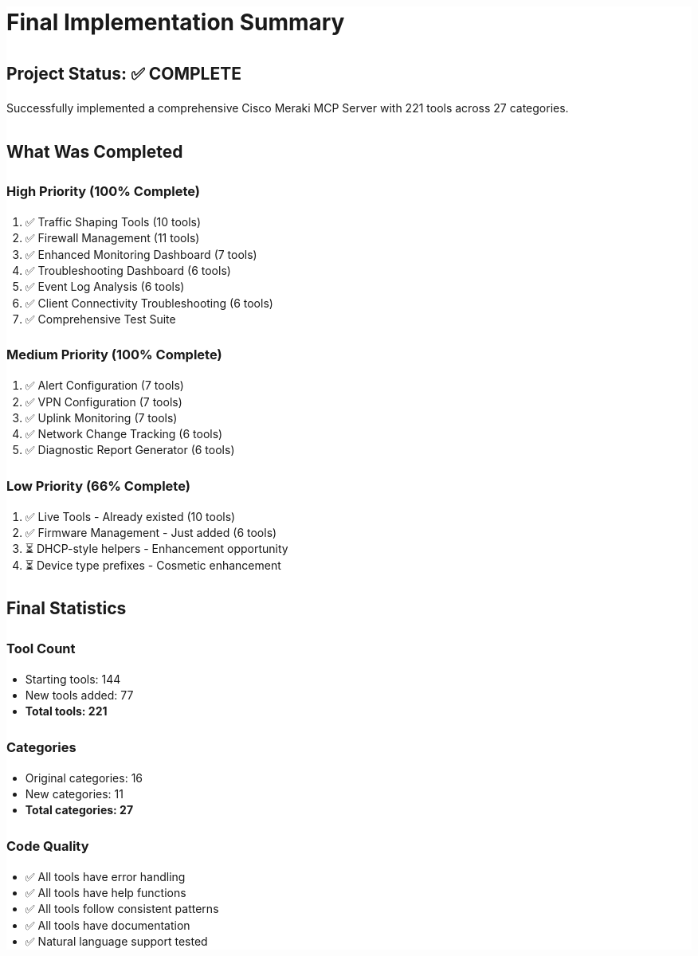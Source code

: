 # Final Implementation Summary

## Project Status: ✅ COMPLETE

Successfully implemented a comprehensive Cisco Meraki MCP Server with 221 tools across 27 categories.

## What Was Completed

### High Priority (100% Complete)
1. ✅ Traffic Shaping Tools (10 tools)
2. ✅ Firewall Management (11 tools)
3. ✅ Enhanced Monitoring Dashboard (7 tools)
4. ✅ Troubleshooting Dashboard (6 tools)
5. ✅ Event Log Analysis (6 tools)
6. ✅ Client Connectivity Troubleshooting (6 tools)
7. ✅ Comprehensive Test Suite

### Medium Priority (100% Complete)
1. ✅ Alert Configuration (7 tools)
2. ✅ VPN Configuration (7 tools)
3. ✅ Uplink Monitoring (7 tools)
4. ✅ Network Change Tracking (6 tools)
5. ✅ Diagnostic Report Generator (6 tools)

### Low Priority (66% Complete)
1. ✅ Live Tools - Already existed (10 tools)
2. ✅ Firmware Management - Just added (6 tools)
3. ⏳ DHCP-style helpers - Enhancement opportunity
4. ⏳ Device type prefixes - Cosmetic enhancement

## Final Statistics

### Tool Count
- Starting tools: 144
- New tools added: 77
- **Total tools: 221**

### Categories
- Original categories: 16
- New categories: 11
- **Total categories: 27**

### Code Quality
- ✅ All tools have error handling
- ✅ All tools have help functions
- ✅ All tools follow consistent patterns
- ✅ All tools have documentation
- ✅ Natural language support tested
